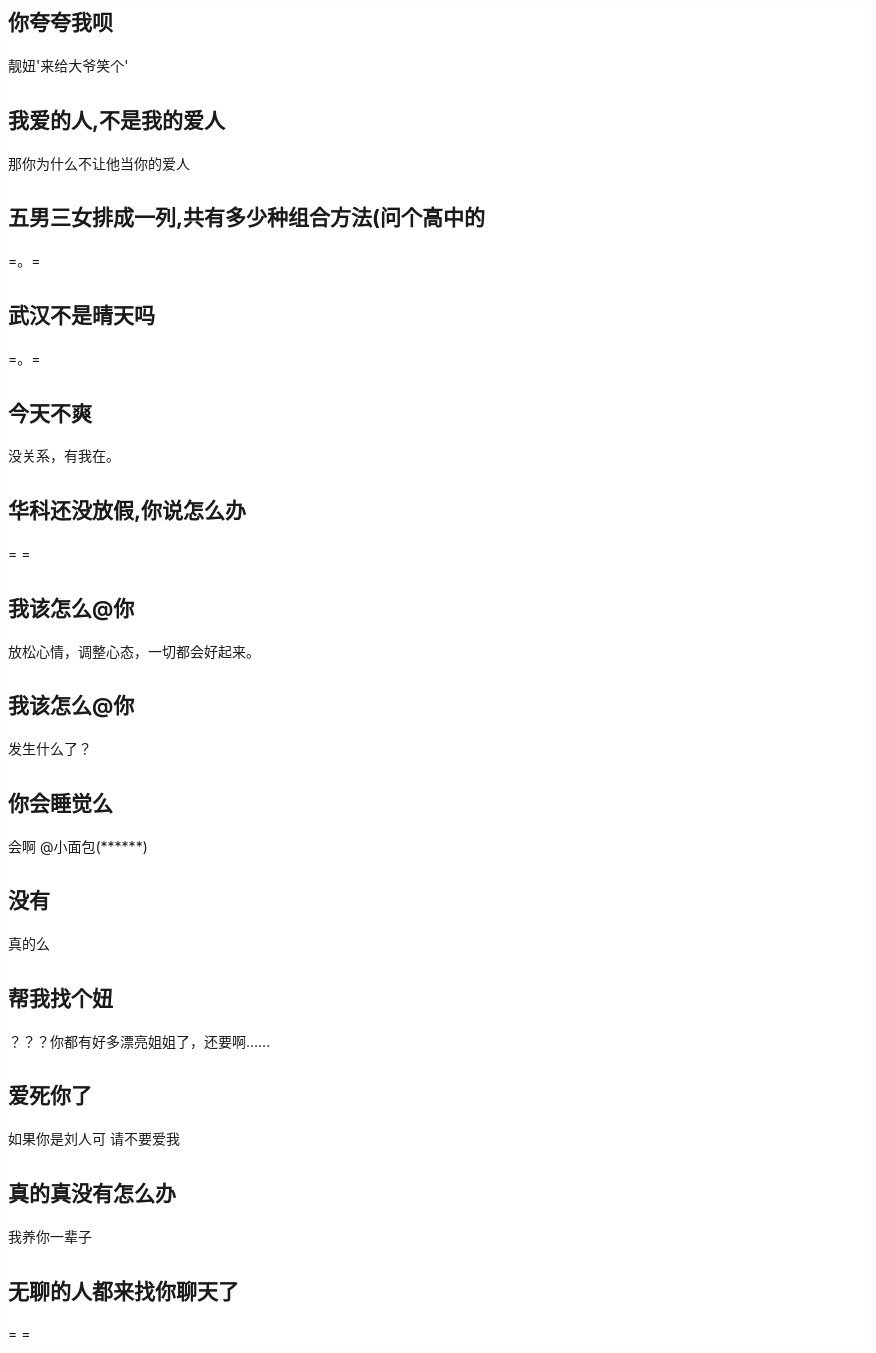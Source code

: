 ## 你夸夸我呗
靓妞'来给大爷笑个'

## 我爱的人,不是我的爱人
那你为什么不让他当你的爱人

## 五男三女排成一列,共有多少种组合方法(问个高中的
=。=

## 武汉不是晴天吗
=。=

## 今天不爽
没关系，有我在。

## 华科还没放假,你说怎么办
= =

## 我该怎么@你
放松心情，调整心态，一切都会好起来。

## 我该怎么@你
发生什么了？

## 你会睡觉么
会啊 @小面包(******)

## 没有
真的么

## 帮我找个妞
？？？你都有好多漂亮姐姐了，还要啊……

## 爱死你了
如果你是刘人可 请不要爱我

## 真的真没有怎么办
我养你一辈子

## 无聊的人都来找你聊天了
= =
